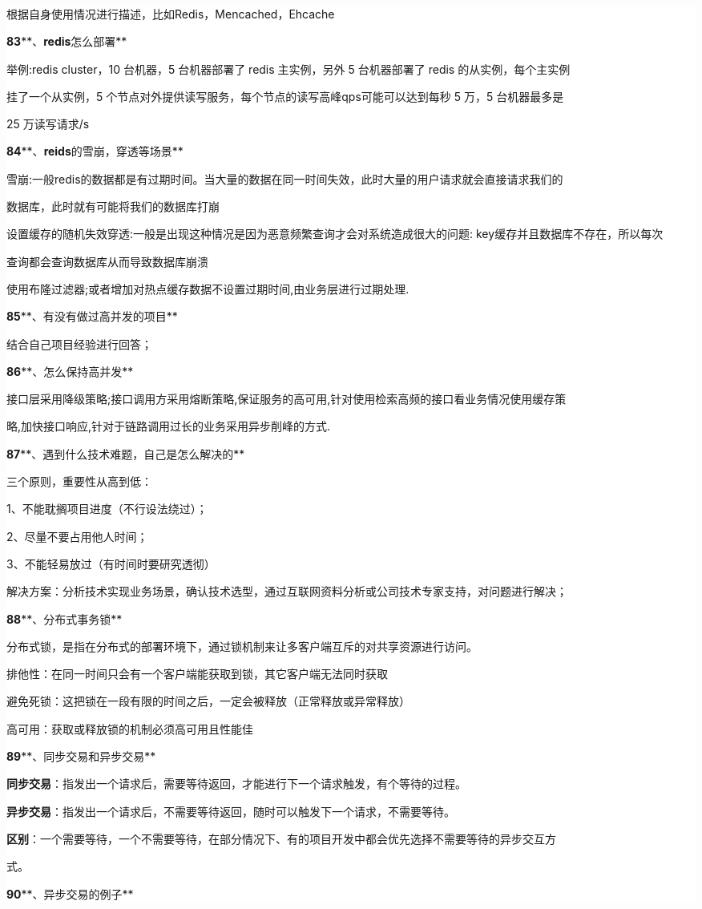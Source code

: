根据自身使用情况进行描述，比如Redis，Mencached，Ehcache

**83****、****redis****怎么部署**

举例:redis cluster，10 台机器，5 台机器部署了 redis 主实例，另外 5 台机器部署了 redis 的从实例，每个主实例

挂了一个从实例，5 个节点对外提供读写服务，每个节点的读写高峰qps可能可以达到每秒 5 万，5 台机器最多是

25 万读写请求/s

**84****、****reids****的雪崩，穿透等场景**

雪崩:一般redis的数据都是有过期时间。当大量的数据在同一时间失效，此时大量的用户请求就会直接请求我们的

数据库，此时就有可能将我们的数据库打崩

设置缓存的随机失效穿透:一般是出现这种情况是因为恶意频繁查询才会对系统造成很大的问题: key缓存并且数据库不存在，所以每次

查询都会查询数据库从而导致数据库崩溃

使用布隆过滤器;或者增加对热点缓存数据不设置过期时间,由业务层进行过期处理.

**85****、有没有做过高并发的项目**

结合自己项目经验进行回答；

**86****、怎么保持高并发**

接口层采用降级策略;接口调用方采用熔断策略,保证服务的高可用,针对使用检索高频的接口看业务情况使用缓存策

略,加快接口响应,针对于链路调用过长的业务采用异步削峰的方式.

**87****、遇到什么技术难题，自己是怎么解决的**

三个原则，重要性从高到低：

1、不能耽搁项目进度（不行设法绕过）；

2、尽量不要占用他人时间；

3、不能轻易放过（有时间时要研究透彻）

解决方案：分析技术实现业务场景，确认技术选型，通过互联网资料分析或公司技术专家支持，对问题进行解决；

**88****、分布式事务锁**

分布式锁，是指在分布式的部署环境下，通过锁机制来让多客户端互斥的对共享资源进行访问。

排他性：在同一时间只会有一个客户端能获取到锁，其它客户端无法同时获取

避免死锁：这把锁在一段有限的时间之后，一定会被释放（正常释放或异常释放）

高可用：获取或释放锁的机制必须高可用且性能佳

**89****、同步交易和异步交易**

**同步交易**：指发出一个请求后，需要等待返回，才能进行下一个请求触发，有个等待的过程。

**异步交易**：指发出一个请求后，不需要等待返回，随时可以触发下一个请求，不需要等待。

**区别**：一个需要等待，一个不需要等待，在部分情况下、有的项目开发中都会优先选择不需要等待的异步交互方

式。

**90****、异步交易的例子**
